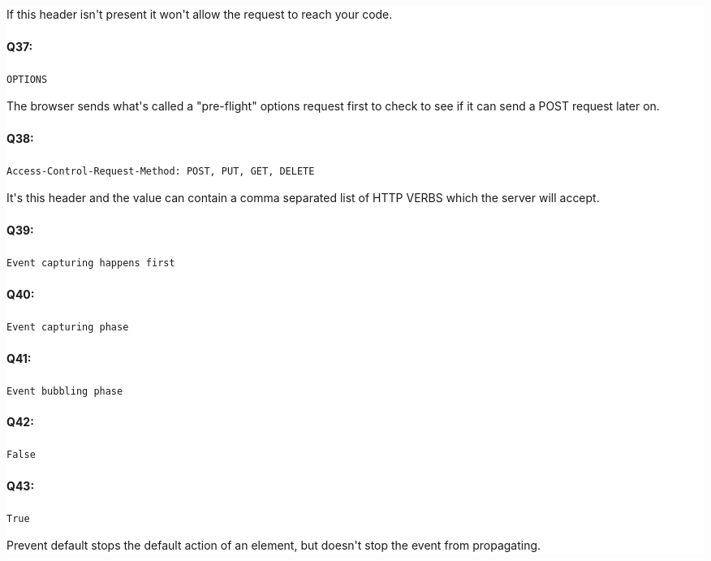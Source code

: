 If this header isn't present it won't allow the request to reach your code.

#### Q37:
`OPTIONS`

The browser sends what's called a "pre-flight" options request first to check to see if it can send a POST request later on.

#### Q38:
`Access-Control-Request-Method: POST, PUT, GET, DELETE`

It's this header and the value can contain a comma separated list of HTTP VERBS which the server will accept.

#### Q39:
`Event capturing happens first`

#### Q40:
`Event capturing phase`

#### Q41:
`Event bubbling phase`

#### Q42:
`False`

#### Q43:
`True`

Prevent default stops the default action of an element, but doesn't stop the event from propagating.
